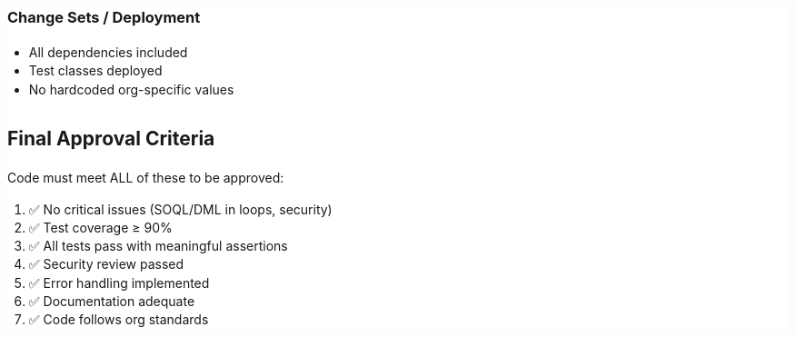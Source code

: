 ### Change Sets / Deployment
- All dependencies included
- Test classes deployed
- No hardcoded org-specific values

## Final Approval Criteria

Code must meet ALL of these to be approved:
1. ✅ No critical issues (SOQL/DML in loops, security)
2. ✅ Test coverage ≥ 90%
3. ✅ All tests pass with meaningful assertions
4. ✅ Security review passed
5. ✅ Error handling implemented
6. ✅ Documentation adequate
7. ✅ Code follows org standards
